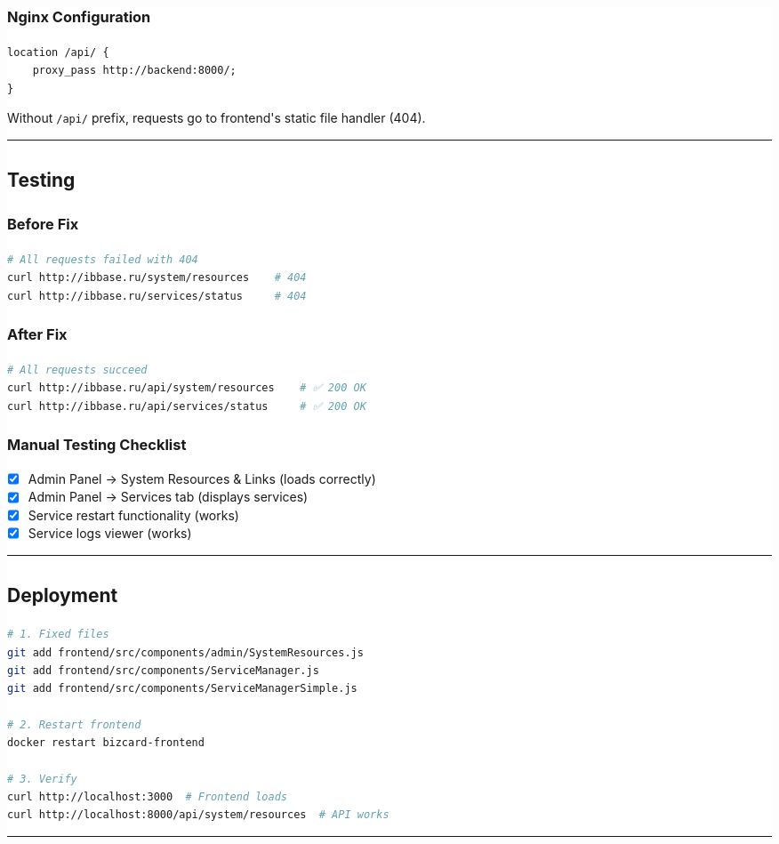 ### Nginx Configuration
```nginx
location /api/ {
    proxy_pass http://backend:8000/;
}
```

Without `/api/` prefix, requests go to frontend's static file handler (404).

---

## Testing

### Before Fix
```bash
# All requests failed with 404
curl http://ibbase.ru/system/resources    # 404
curl http://ibbase.ru/services/status     # 404
```

### After Fix
```bash
# All requests succeed
curl http://ibbase.ru/api/system/resources    # ✅ 200 OK
curl http://ibbase.ru/api/services/status     # ✅ 200 OK
```

### Manual Testing Checklist
- [x] Admin Panel → System Resources & Links (loads correctly)
- [x] Admin Panel → Services tab (displays services)
- [x] Service restart functionality (works)
- [x] Service logs viewer (works)

---

## Deployment

```bash
# 1. Fixed files
git add frontend/src/components/admin/SystemResources.js
git add frontend/src/components/ServiceManager.js
git add frontend/src/components/ServiceManagerSimple.js

# 2. Restart frontend
docker restart bizcard-frontend

# 3. Verify
curl http://localhost:3000  # Frontend loads
curl http://localhost:8000/api/system/resources  # API works
```

---
